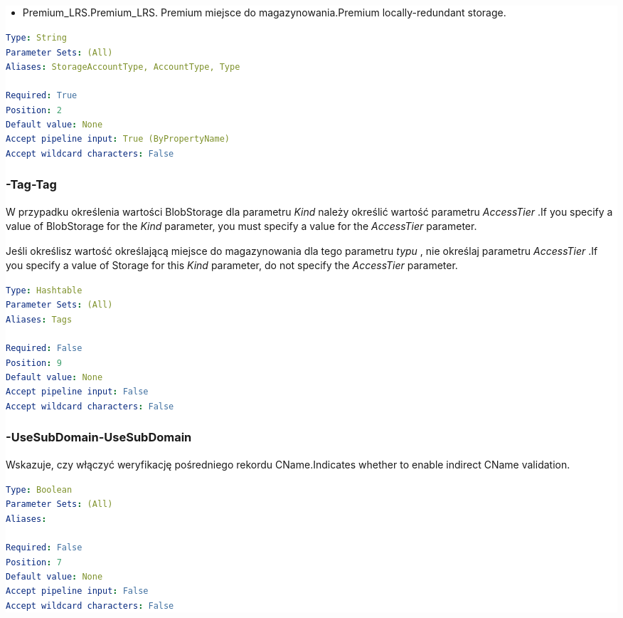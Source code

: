 - <span data-ttu-id="cf4c0-168">Premium_LRS.</span><span class="sxs-lookup"><span data-stu-id="cf4c0-168">Premium_LRS.</span></span>
<span data-ttu-id="cf4c0-169">Premium miejsce do magazynowania.</span><span class="sxs-lookup"><span data-stu-id="cf4c0-169">Premium locally-redundant storage.</span></span>

```yaml
Type: String
Parameter Sets: (All)
Aliases: StorageAccountType, AccountType, Type

Required: True
Position: 2
Default value: None
Accept pipeline input: True (ByPropertyName)
Accept wildcard characters: False
```

### <span data-ttu-id="cf4c0-170">-Tag</span><span class="sxs-lookup"><span data-stu-id="cf4c0-170">-Tag</span></span>
<span data-ttu-id="cf4c0-171">W przypadku określenia wartości BlobStorage dla parametru *Kind* należy określić wartość parametru *AccessTier* .</span><span class="sxs-lookup"><span data-stu-id="cf4c0-171">If you specify a value of BlobStorage for the *Kind* parameter, you must specify a value for the *AccessTier* parameter.</span></span>

<span data-ttu-id="cf4c0-172">Jeśli określisz wartość określającą miejsce do magazynowania dla tego parametru *typu* , nie określaj parametru *AccessTier* .</span><span class="sxs-lookup"><span data-stu-id="cf4c0-172">If you specify a value of Storage for this *Kind* parameter, do not specify the *AccessTier* parameter.</span></span>

```yaml
Type: Hashtable
Parameter Sets: (All)
Aliases: Tags

Required: False
Position: 9
Default value: None
Accept pipeline input: False
Accept wildcard characters: False
```

### <span data-ttu-id="cf4c0-173">-UseSubDomain</span><span class="sxs-lookup"><span data-stu-id="cf4c0-173">-UseSubDomain</span></span>
<span data-ttu-id="cf4c0-174">Wskazuje, czy włączyć weryfikację pośredniego rekordu CName.</span><span class="sxs-lookup"><span data-stu-id="cf4c0-174">Indicates whether to enable indirect CName validation.</span></span>

```yaml
Type: Boolean
Parameter Sets: (All)
Aliases:

Required: False
Position: 7
Default value: None
Accept pipeline input: False
Accept wildcard characters: False
```
